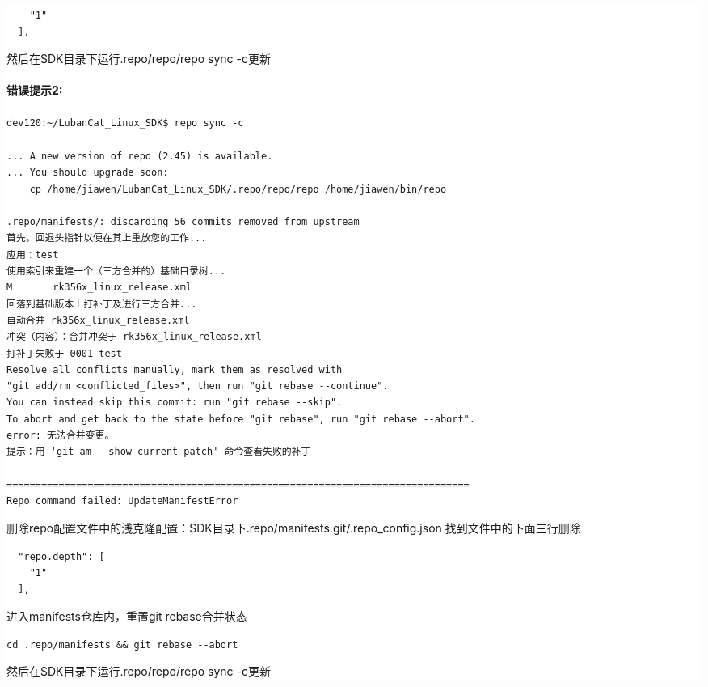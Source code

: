 ```
    "1"
  ],
```
然后在SDK目录下运行.repo/repo/repo sync -c更新


#### 错误提示2:

```
dev120:~/LubanCat_Linux_SDK$ repo sync -c

... A new version of repo (2.45) is available.
... You should upgrade soon:
    cp /home/jiawen/LubanCat_Linux_SDK/.repo/repo/repo /home/jiawen/bin/repo

.repo/manifests/: discarding 56 commits removed from upstream
首先，回退头指针以便在其上重放您的工作...
应用：test
使用索引来重建一个（三方合并的）基础目录树...
M       rk356x_linux_release.xml
回落到基础版本上打补丁及进行三方合并...
自动合并 rk356x_linux_release.xml
冲突（内容）：合并冲突于 rk356x_linux_release.xml
打补丁失败于 0001 test
Resolve all conflicts manually, mark them as resolved with
"git add/rm <conflicted_files>", then run "git rebase --continue".
You can instead skip this commit: run "git rebase --skip".
To abort and get back to the state before "git rebase", run "git rebase --abort".
error: 无法合并变更。
提示：用 'git am --show-current-patch' 命令查看失败的补丁

================================================================================
Repo command failed: UpdateManifestError
```
删除repo配置文件中的浅克隆配置：SDK目录下.repo/manifests.git/.repo_config.json
找到文件中的下面三行删除
```
  "repo.depth": [
    "1"
  ],
```
进入manifests仓库内，重置git rebase合并状态
```
cd .repo/manifests && git rebase --abort
```
然后在SDK目录下运行.repo/repo/repo sync -c更新


